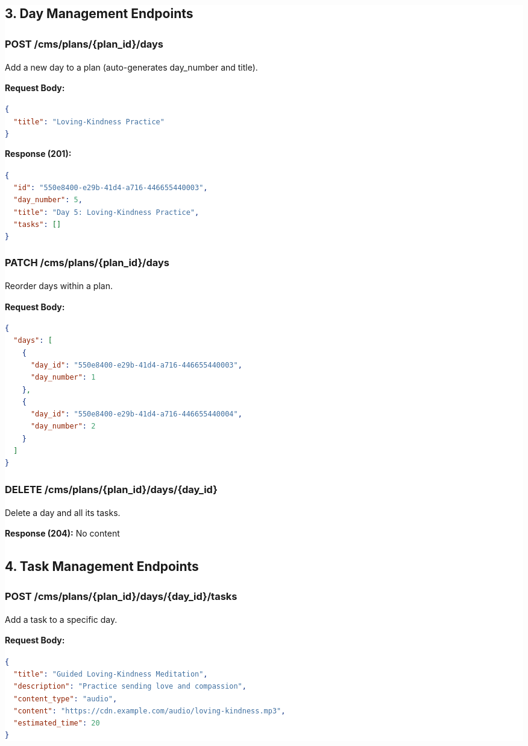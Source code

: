 ## 3. Day Management Endpoints

### **POST /cms/plans/{plan_id}/days**
Add a new day to a plan (auto-generates day_number and title).

**Request Body:**
```json
{
  "title": "Loving-Kindness Practice"
}
```

**Response (201):**
```json
{
  "id": "550e8400-e29b-41d4-a716-446655440003",
  "day_number": 5,
  "title": "Day 5: Loving-Kindness Practice",
  "tasks": []
}
```

### **PATCH /cms/plans/{plan_id}/days**
Reorder days within a plan.

**Request Body:**
```json
{
  "days": [
    {
      "day_id": "550e8400-e29b-41d4-a716-446655440003",
      "day_number": 1
    },
    {
      "day_id": "550e8400-e29b-41d4-a716-446655440004",
      "day_number": 2
    }
  ]
}
```

### **DELETE /cms/plans/{plan_id}/days/{day_id}**
Delete a day and all its tasks.

**Response (204):** No content

## 4. Task Management Endpoints

### **POST /cms/plans/{plan_id}/days/{day_id}/tasks**
Add a task to a specific day.

**Request Body:**
```json
{
  "title": "Guided Loving-Kindness Meditation",
  "description": "Practice sending love and compassion",
  "content_type": "audio",
  "content": "https://cdn.example.com/audio/loving-kindness.mp3",
  "estimated_time": 20
}
```
